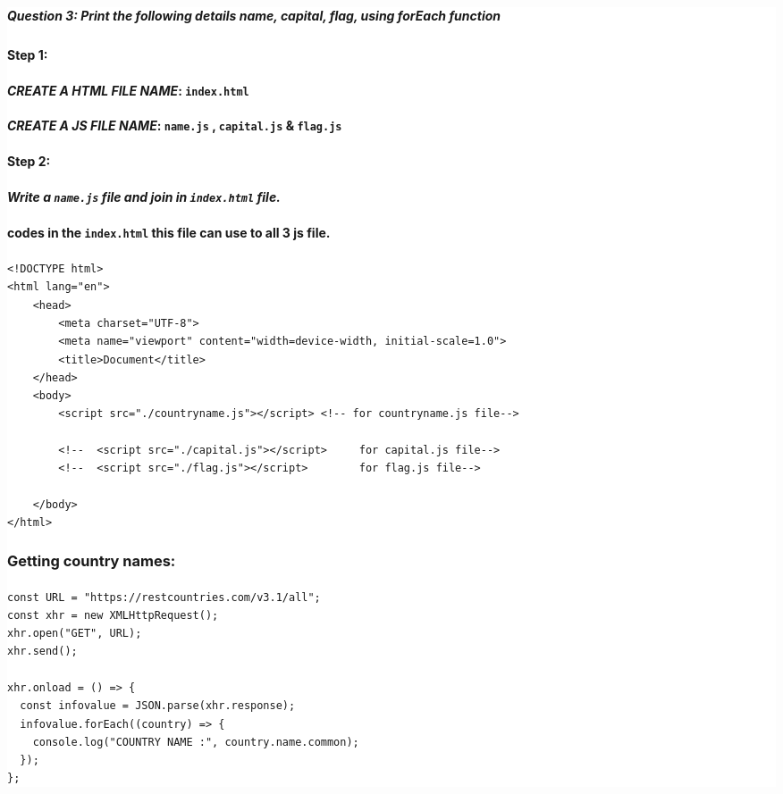 ##### _Question 3: Print the following details name, capital, flag, using forEach function_

#### Step 1:

#### _CREATE A HTML FILE NAME_: `index.html`

#### _CREATE A JS FILE NAME_: `name.js` , `capital.js` & `flag.js`

#### Step 2:

#### _Write a `name.js` file and join in `index.html` file._

#### codes in the `index.html` this file can use to all 3 js file.

```
<!DOCTYPE html>
<html lang="en">
    <head>
        <meta charset="UTF-8">
        <meta name="viewport" content="width=device-width, initial-scale=1.0">
        <title>Document</title>
    </head>
    <body>
        <script src="./countryname.js"></script> <!-- for countryname.js file-->

        <!--  <script src="./capital.js"></script>     for capital.js file-->
        <!--  <script src="./flag.js"></script>        for flag.js file-->

    </body>
</html>
```

### Getting country names:

```
const URL = "https://restcountries.com/v3.1/all";
const xhr = new XMLHttpRequest();
xhr.open("GET", URL);
xhr.send();

xhr.onload = () => {
  const infovalue = JSON.parse(xhr.response);
  infovalue.forEach((country) => {
    console.log("COUNTRY NAME :", country.name.common);
  });
};

```

